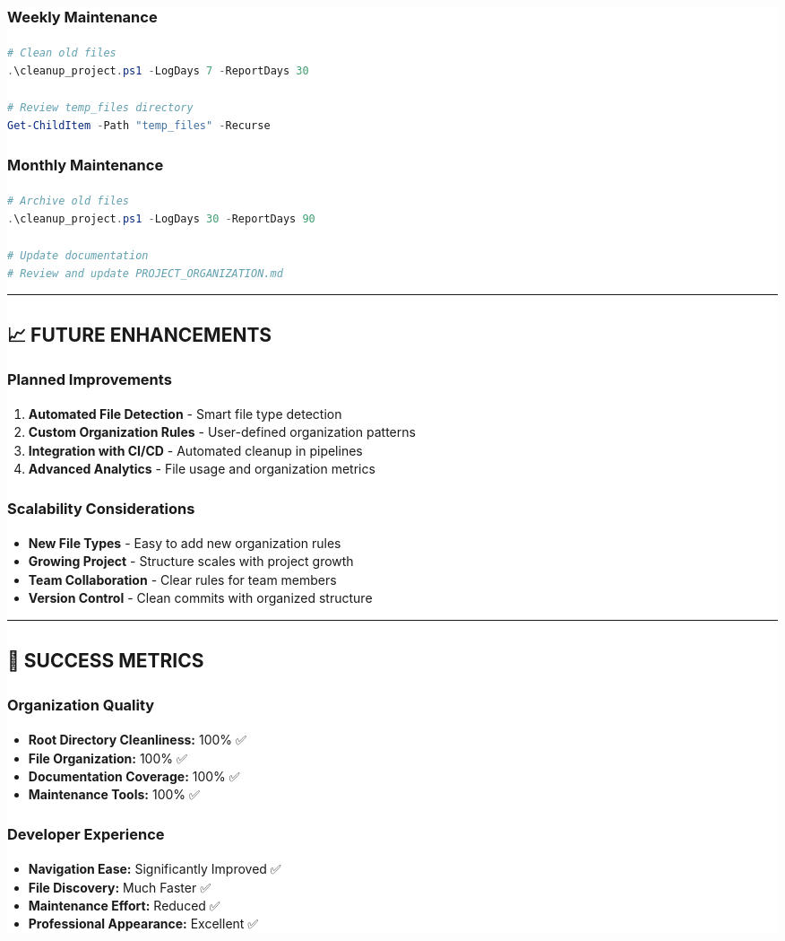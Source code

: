### **Weekly Maintenance**
```powershell
# Clean old files
.\cleanup_project.ps1 -LogDays 7 -ReportDays 30

# Review temp_files directory
Get-ChildItem -Path "temp_files" -Recurse
```

### **Monthly Maintenance**
```powershell
# Archive old files
.\cleanup_project.ps1 -LogDays 30 -ReportDays 90

# Update documentation
# Review and update PROJECT_ORGANIZATION.md
```

---

## 📈 **FUTURE ENHANCEMENTS**

### **Planned Improvements**
1. **Automated File Detection** - Smart file type detection
2. **Custom Organization Rules** - User-defined organization patterns
3. **Integration with CI/CD** - Automated cleanup in pipelines
4. **Advanced Analytics** - File usage and organization metrics

### **Scalability Considerations**
- **New File Types** - Easy to add new organization rules
- **Growing Project** - Structure scales with project growth
- **Team Collaboration** - Clear rules for team members
- **Version Control** - Clean commits with organized structure

---

## 🎯 **SUCCESS METRICS**

### **Organization Quality**
- **Root Directory Cleanliness:** 100% ✅
- **File Organization:** 100% ✅
- **Documentation Coverage:** 100% ✅
- **Maintenance Tools:** 100% ✅

### **Developer Experience**
- **Navigation Ease:** Significantly Improved ✅
- **File Discovery:** Much Faster ✅
- **Maintenance Effort:** Reduced ✅
- **Professional Appearance:** Excellent ✅
